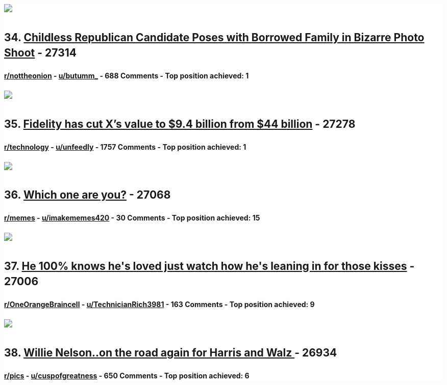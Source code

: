 <a href="https://i.redd.it/zvbpg4kmlyrd1.jpeg"><img src="https://a.thumbs.redditmedia.com/A1vBBRcJ5YVzLptik7EkAvo0HiDV2l8VuT-2mXElBy4.jpg"></img></a>

## 34. [Childless Republican Candidate Poses with Borrowed Family in Bizarre Photo Shoot](http://reddit.com/r/nottheonion/comments/1fsr9h6/childless_republican_candidate_poses_with/) - 27314
#### [r/nottheonion](http://reddit.com/r/nottheonion) - [u/butumm_](http://reddit.com/u/butumm_) - 688 Comments - Top position achieved: 1

<a href="https://www.tvfandomlounge.com/pro-life-childless-gop-candidate-poses-with-borrowed-family-in-photo-shoot/"><img src="https://b.thumbs.redditmedia.com/X3sha3UU6g_JJAfgwGh925UlEYMpfsLttrNZayuDb4Y.jpg"></img></a>

## 35. [Fidelity has cut X’s value to $9.4 billion from $44 billion](http://reddit.com/r/technology/comments/1fsnrmw/fidelity_has_cut_xs_value_to_94_billion_from_44/) - 27278
#### [r/technology](http://reddit.com/r/technology) - [u/unfeedly](http://reddit.com/u/unfeedly) - 1757 Comments - Top position achieved: 1

<a href="https://techcrunch.com/2024/09/29/fidelity-has-cut-xs-value-by-79-since-musk-purchase/"><img src="https://b.thumbs.redditmedia.com/eCIPGgxU11UwGao2VqQdfp9jlJBAxWnL0K4GIOQhSKM.jpg"></img></a>

## 36. [Which one are you?](http://reddit.com/r/memes/comments/1fsiiel/which_one_are_you/) - 27068
#### [r/memes](http://reddit.com/r/memes) - [u/imakememes420](http://reddit.com/u/imakememes420) - 30 Comments - Top position achieved: 15

<a href="https://i.redd.it/0jb3jbt88urd1.gif"><img src="https://b.thumbs.redditmedia.com/xAiM78WkW8l7swVibDb5lk1ec8YyIoWQNgn5aYc-FOM.jpg"></img></a>

## 37. [He 100% knows he's loved just watch how he's leaning in for those kisses](http://reddit.com/r/OneOrangeBraincell/comments/1fsvqvk/he_100_knows_hes_loved_just_watch_how_hes_leaning/) - 27006
#### [r/OneOrangeBraincell](http://reddit.com/r/OneOrangeBraincell) - [u/TechnicianRich3981](http://reddit.com/u/TechnicianRich3981) - 163 Comments - Top position achieved: 9

<a href="https://v.redd.it/b2gw6ye99yrd1"><img src="https://external-preview.redd.it/MHlhcTFncWM5eXJkMfPknDWVuKwUSY4h2i5YoztudpN6J5i-sHgyi1bEMRy8.png?width=140&amp;height=140&amp;crop=140:140,smart&amp;format=jpg&amp;v=enabled&amp;lthumb=true&amp;s=5cbe8a1be9ccb1c300f56ac0444f7d7340a0e580"></img></a>

## 38. [Willie Nelson..on the road again for Harris and Walz ](http://reddit.com/r/pics/comments/1fsvul8/willie_nelsonon_the_road_again_for_harris_and_walz/) - 26934
#### [r/pics](http://reddit.com/r/pics) - [u/cuspofgreatness](http://reddit.com/u/cuspofgreatness) - 650 Comments - Top position achieved: 6
